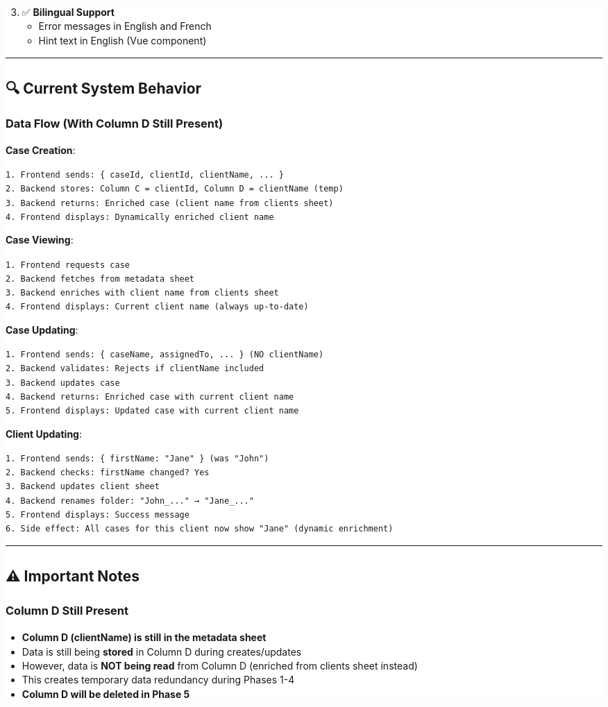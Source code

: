 3. ✅ **Bilingual Support**
   - Error messages in English and French
   - Hint text in English (Vue component)

---

## 🔍 Current System Behavior

### Data Flow (With Column D Still Present)

**Case Creation**:
```
1. Frontend sends: { caseId, clientId, clientName, ... }
2. Backend stores: Column C = clientId, Column D = clientName (temp)
3. Backend returns: Enriched case (client name from clients sheet)
4. Frontend displays: Dynamically enriched client name
```

**Case Viewing**:
```
1. Frontend requests case
2. Backend fetches from metadata sheet
3. Backend enriches with client name from clients sheet
4. Frontend displays: Current client name (always up-to-date)
```

**Case Updating**:
```
1. Frontend sends: { caseName, assignedTo, ... } (NO clientName)
2. Backend validates: Rejects if clientName included
3. Backend updates case
4. Backend returns: Enriched case with current client name
5. Frontend displays: Updated case with current client name
```

**Client Updating**:
```
1. Frontend sends: { firstName: "Jane" } (was "John")
2. Backend checks: firstName changed? Yes
3. Backend updates client sheet
4. Backend renames folder: "John_..." → "Jane_..."
5. Frontend displays: Success message
6. Side effect: All cases for this client now show "Jane" (dynamic enrichment)
```

---

## ⚠️ Important Notes

### Column D Still Present
- **Column D (clientName) is still in the metadata sheet**
- Data is still being **stored** in Column D during creates/updates
- However, data is **NOT being read** from Column D (enriched from clients sheet instead)
- This creates temporary data redundancy during Phases 1-4
- **Column D will be deleted in Phase 5**
